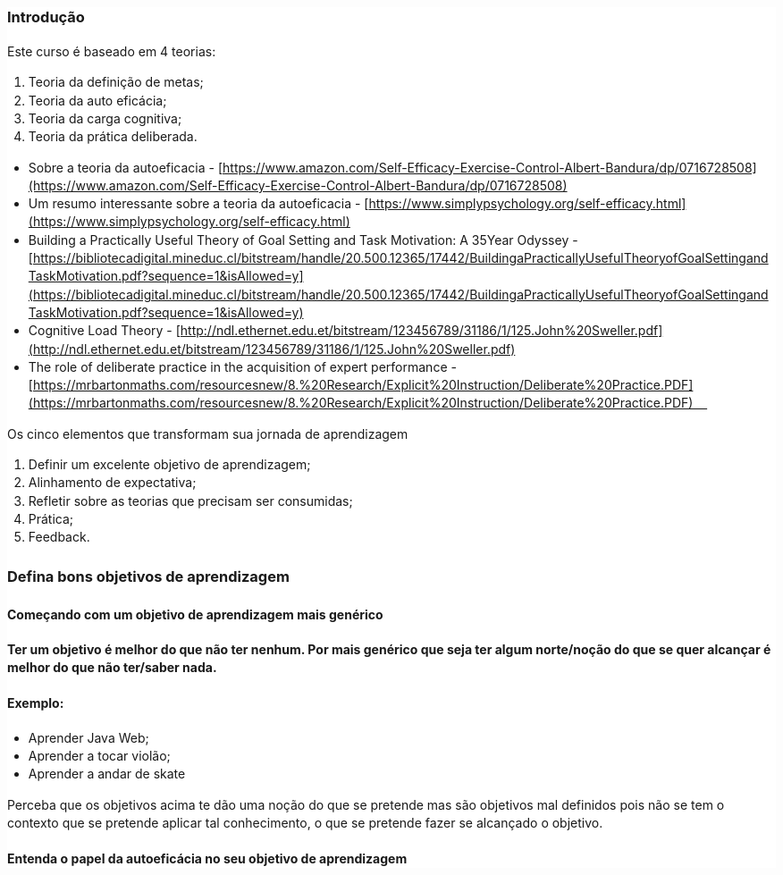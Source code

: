 ### Introdução 

Este curso é baseado em 4 teorias:

1. Teoria da definição de metas;
2. Teoria da auto eficácia;
3. Teoria da carga cognitiva;
4. Teoria da prática deliberada.

- Sobre a teoria da autoeficacia - [https://www.amazon.com/Self-Efficacy-Exercise-Control-Albert-Bandura/dp/0716728508](https://www.amazon.com/Self-Efficacy-Exercise-Control-Albert-Bandura/dp/0716728508)
- Um resumo interessante sobre a teoria da autoeficacia - [https://www.simplypsychology.org/self-efficacy.html](https://www.simplypsychology.org/self-efficacy.html)
- Building a Practically Useful Theory of Goal Setting and Task Motivation: A 35Year Odyssey - [https://bibliotecadigital.mineduc.cl/bitstream/handle/20.500.12365/17442/BuildingaPracticallyUsefulTheoryofGoalSettingandTaskMotivation.pdf?sequence=1&isAllowed=y](https://bibliotecadigital.mineduc.cl/bitstream/handle/20.500.12365/17442/BuildingaPracticallyUsefulTheoryofGoalSettingandTaskMotivation.pdf?sequence=1&isAllowed=y)
- Cognitive Load Theory - [http://ndl.ethernet.edu.et/bitstream/123456789/31186/1/125.John%20Sweller.pdf](http://ndl.ethernet.edu.et/bitstream/123456789/31186/1/125.John%20Sweller.pdf)
- The role of deliberate practice in the acquisition of expert performance - [https://mrbartonmaths.com/resourcesnew/8.%20Research/Explicit%20Instruction/Deliberate%20Practice.PDF](https://mrbartonmaths.com/resourcesnew/8.%20Research/Explicit%20Instruction/Deliberate%20Practice.PDF)    


Os cinco elementos que transformam sua jornada de aprendizagem
1. Definir um excelente objetivo de aprendizagem;
2. Alinhamento de expectativa;
3. Refletir sobre as teorias que precisam ser consumidas;
4. Prática;
5. Feedback.

### Defina bons objetivos de aprendizagem

#### Começando com um objetivo de aprendizagem mais genérico

**Ter um objetivo é melhor do que não ter nenhum. Por mais genérico que seja ter algum norte/noção do que se quer alcançar é melhor do que não ter/saber nada.**

#### Exemplo:

- Aprender Java Web;
- Aprender a tocar violão;
- Aprender a andar de skate

Perceba que os objetivos acima te dão uma noção do que se pretende mas são objetivos mal definidos pois não se tem o contexto que se pretende aplicar tal conhecimento, o que se pretende fazer se alcançado o objetivo.

#### Entenda o papel da autoeficácia no seu objetivo de aprendizagem
